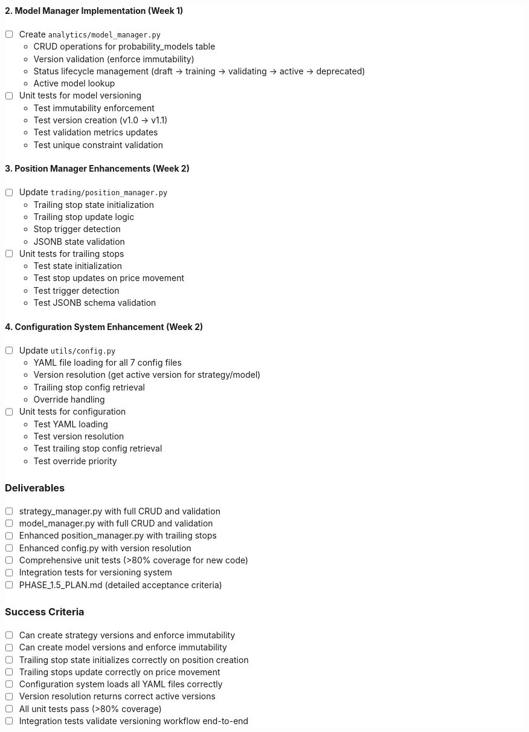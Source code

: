 #### 2. Model Manager Implementation (Week 1)
- [  ] Create `analytics/model_manager.py`
  - CRUD operations for probability_models table
  - Version validation (enforce immutability)
  - Status lifecycle management (draft → training → validating → active → deprecated)
  - Active model lookup
- [  ] Unit tests for model versioning
  - Test immutability enforcement
  - Test version creation (v1.0 → v1.1)
  - Test validation metrics updates
  - Test unique constraint validation

#### 3. Position Manager Enhancements (Week 2)
- [  ] Update `trading/position_manager.py`
  - Trailing stop state initialization
  - Trailing stop update logic
  - Stop trigger detection
  - JSONB state validation
- [  ] Unit tests for trailing stops
  - Test state initialization
  - Test stop updates on price movement
  - Test trigger detection
  - Test JSONB schema validation

#### 4. Configuration System Enhancement (Week 2)
- [  ] Update `utils/config.py`
  - YAML file loading for all 7 config files
  - Version resolution (get active version for strategy/model)
  - Trailing stop config retrieval
  - Override handling
- [  ] Unit tests for configuration
  - Test YAML loading
  - Test version resolution
  - Test trailing stop config retrieval
  - Test override priority

### Deliverables
- [  ] strategy_manager.py with full CRUD and validation
- [  ] model_manager.py with full CRUD and validation
- [  ] Enhanced position_manager.py with trailing stops
- [  ] Enhanced config.py with version resolution
- [  ] Comprehensive unit tests (>80% coverage for new code)
- [  ] Integration tests for versioning system
- [  ] PHASE_1.5_PLAN.md (detailed acceptance criteria)

### Success Criteria
- [  ] Can create strategy versions and enforce immutability
- [  ] Can create model versions and enforce immutability
- [  ] Trailing stop state initializes correctly on position creation
- [  ] Trailing stops update correctly on price movement
- [  ] Configuration system loads all YAML files correctly
- [  ] Version resolution returns correct active versions
- [  ] All unit tests pass (>80% coverage)
- [  ] Integration tests validate versioning workflow end-to-end
